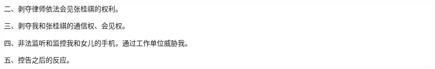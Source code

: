  </center>
 <p>
  二、剥夺律师依法会见张桂祺的权利。
 </p>
 <center>
  <div style="max-width: 632px;height:180px; display: none; text-align: center; margin: 0 auto; overflow: hidden;overflow-x: hidden;">
   <div id="taboola-midarticle-thumbnails" style="max-width: 632px;height:180px;overflow: hidden;overflow-x: hidden;">
   </div>
  </div>
  <div>
   <center>
    <div id="div-gpt-ad-1589559869784-0">
    </div>
   </center>
  </div>
 </center>
 <p>
  三、剥夺我和张桂祺的通信权、会见权。
 </p>
 <center>
  <div style="max-width: 632px;height:180px; display: none; text-align: center; margin: 0 auto; overflow: hidden;overflow-x: hidden;">
   <div id="taboola-midarticle-thumbnails" style="max-width: 632px;height:180px;overflow: hidden;overflow-x: hidden;">
   </div>
  </div>
  <div>
   <center>
    <div id="div-gpt-ad-1589559869784-0">
    </div>
   </center>
  </div>
 </center>
 <p>
  四、非法监听和监控我和女儿的手机，通过工作单位威胁我。
 </p>
 <center>
  <div style="max-width: 632px;height:180px; display: none; text-align: center; margin: 0 auto; overflow: hidden;overflow-x: hidden;">
   <div id="taboola-midarticle-thumbnails" style="max-width: 632px;height:180px;overflow: hidden;overflow-x: hidden;">
   </div>
  </div>
  <div>
   <center>
    <div id="div-gpt-ad-1589559869784-0">
    </div>
   </center>
  </div>
 </center>
 <p>
  五、控告之后的反应。
 </p>
 <center>
  <div style="max-width: 632px;height:180px; display: none; text-align: center; margin: 0 auto; overflow: hidden;overflow-x: hidden;">
   <div id="taboola-midarticle-thumbnails" style="max-width: 632px;height:180px;overflow: hidden;overflow-x: hidden;">
   </div>
  </div>
  <div>
   <center>